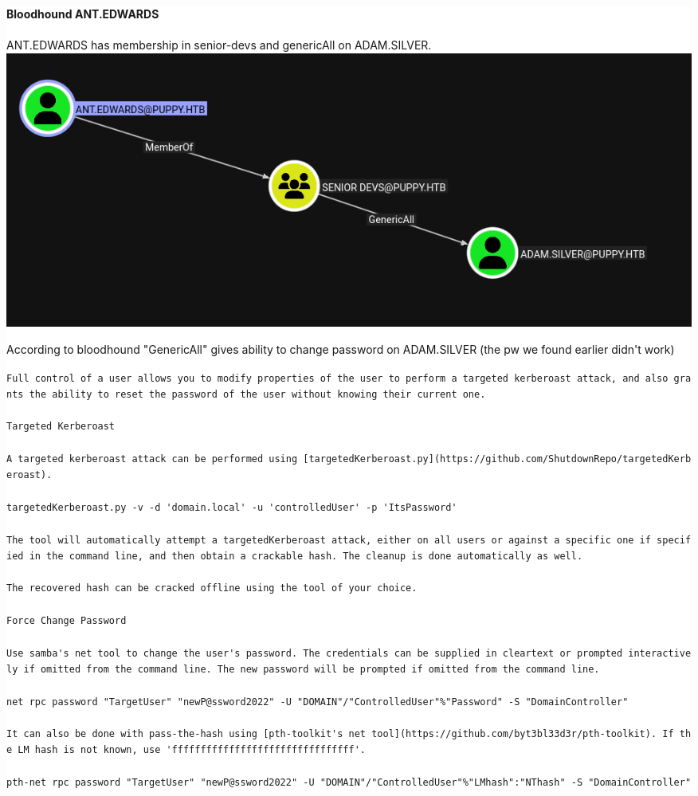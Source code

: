 #### Bloodhound ANT.EDWARDS

ANT.EDWARDS has membership in senior-devs and genericAll on ADAM.SILVER.
<img src="Puppy-media/88dd83f9e4f20b4e8fcfe120cb37292bf74277dd.png"
class="wikilink" alt="Pastedimage20250925124728.png" />

According to bloodhound "GenericAll" gives ability to change password on ADAM.SILVER (the pw we found earlier didn't work)

    Full control of a user allows you to modify properties of the user to perform a targeted kerberoast attack, and also grants the ability to reset the password of the user without knowing their current one.

    Targeted Kerberoast

    A targeted kerberoast attack can be performed using [targetedKerberoast.py](https://github.com/ShutdownRepo/targetedKerberoast).

    targetedKerberoast.py -v -d 'domain.local' -u 'controlledUser' -p 'ItsPassword'

    The tool will automatically attempt a targetedKerberoast attack, either on all users or against a specific one if specified in the command line, and then obtain a crackable hash. The cleanup is done automatically as well.

    The recovered hash can be cracked offline using the tool of your choice.

    Force Change Password

    Use samba's net tool to change the user's password. The credentials can be supplied in cleartext or prompted interactively if omitted from the command line. The new password will be prompted if omitted from the command line.

    net rpc password "TargetUser" "newP@ssword2022" -U "DOMAIN"/"ControlledUser"%"Password" -S "DomainController"

    It can also be done with pass-the-hash using [pth-toolkit's net tool](https://github.com/byt3bl33d3r/pth-toolkit). If the LM hash is not known, use 'ffffffffffffffffffffffffffffffff'.

    pth-net rpc password "TargetUser" "newP@ssword2022" -U "DOMAIN"/"ControlledUser"%"LMhash":"NThash" -S "DomainController"
